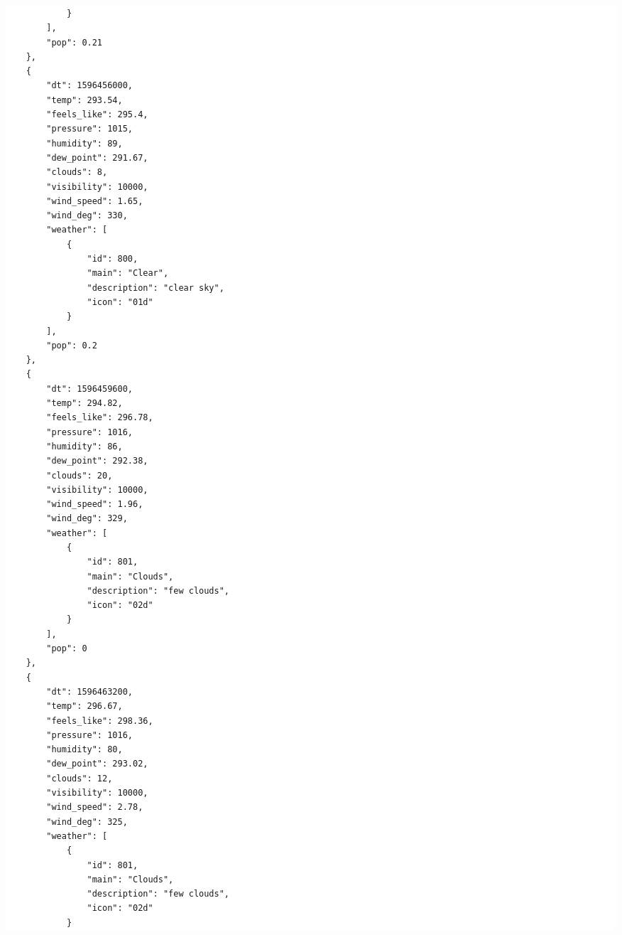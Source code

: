                 }
            ],
            "pop": 0.21
        },
        {
            "dt": 1596456000,
            "temp": 293.54,
            "feels_like": 295.4,
            "pressure": 1015,
            "humidity": 89,
            "dew_point": 291.67,
            "clouds": 8,
            "visibility": 10000,
            "wind_speed": 1.65,
            "wind_deg": 330,
            "weather": [
                {
                    "id": 800,
                    "main": "Clear",
                    "description": "clear sky",
                    "icon": "01d"
                }
            ],
            "pop": 0.2
        },
        {
            "dt": 1596459600,
            "temp": 294.82,
            "feels_like": 296.78,
            "pressure": 1016,
            "humidity": 86,
            "dew_point": 292.38,
            "clouds": 20,
            "visibility": 10000,
            "wind_speed": 1.96,
            "wind_deg": 329,
            "weather": [
                {
                    "id": 801,
                    "main": "Clouds",
                    "description": "few clouds",
                    "icon": "02d"
                }
            ],
            "pop": 0
        },
        {
            "dt": 1596463200,
            "temp": 296.67,
            "feels_like": 298.36,
            "pressure": 1016,
            "humidity": 80,
            "dew_point": 293.02,
            "clouds": 12,
            "visibility": 10000,
            "wind_speed": 2.78,
            "wind_deg": 325,
            "weather": [
                {
                    "id": 801,
                    "main": "Clouds",
                    "description": "few clouds",
                    "icon": "02d"
                }